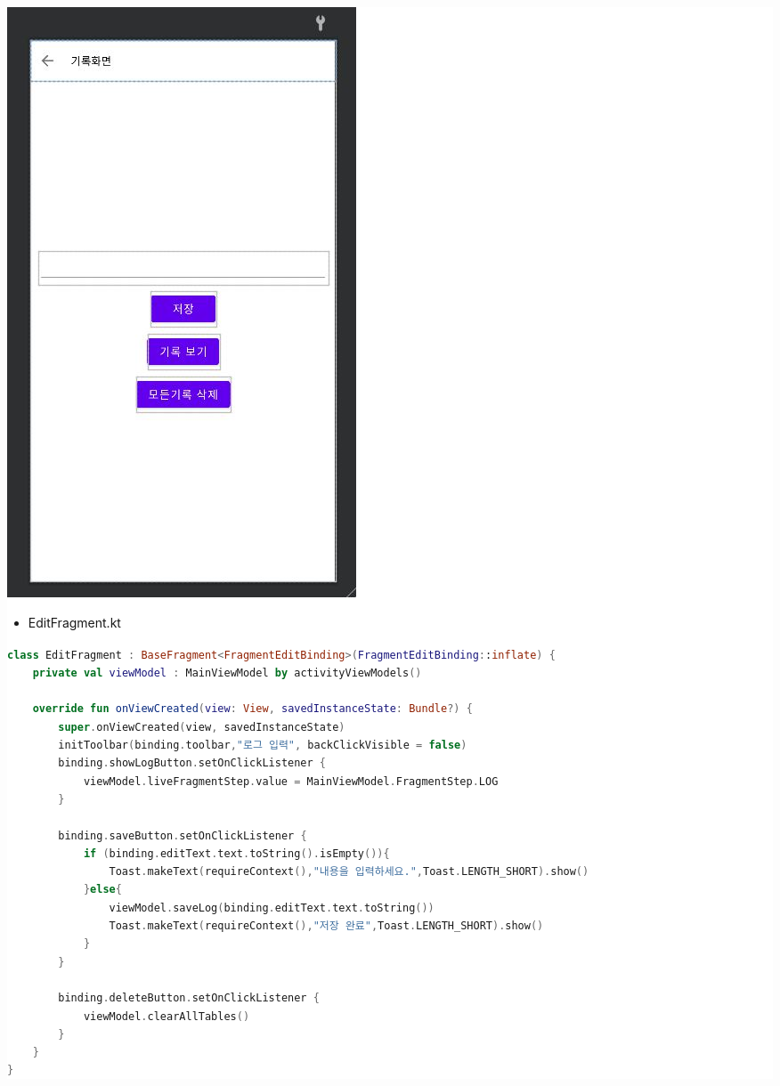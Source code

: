 ![room2_image4.JPG](/img/room2_image4.jpg?raw=true)

- EditFragment.kt

```kotlin
class EditFragment : BaseFragment<FragmentEditBinding>(FragmentEditBinding::inflate) {
    private val viewModel : MainViewModel by activityViewModels()
    
    override fun onViewCreated(view: View, savedInstanceState: Bundle?) {
        super.onViewCreated(view, savedInstanceState)
        initToolbar(binding.toolbar,"로그 입력", backClickVisible = false)
        binding.showLogButton.setOnClickListener {
            viewModel.liveFragmentStep.value = MainViewModel.FragmentStep.LOG
        }

        binding.saveButton.setOnClickListener {
            if (binding.editText.text.toString().isEmpty()){
                Toast.makeText(requireContext(),"내용을 입력하세요.",Toast.LENGTH_SHORT).show()
            }else{
                viewModel.saveLog(binding.editText.text.toString())
                Toast.makeText(requireContext(),"저장 완료",Toast.LENGTH_SHORT).show()
            }
        }

        binding.deleteButton.setOnClickListener {
            viewModel.clearAllTables()
        }
    }
}
```
